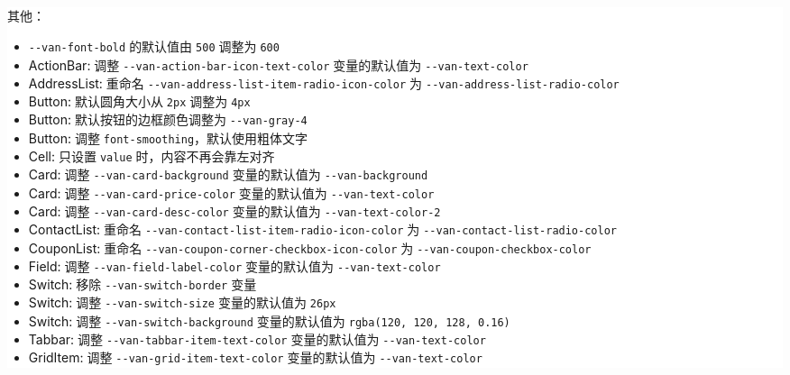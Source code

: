 其他：

- `--van-font-bold` 的默认值由 `500` 调整为 `600`
- ActionBar: 调整 `--van-action-bar-icon-text-color` 变量的默认值为 `--van-text-color`
- AddressList: 重命名 `--van-address-list-item-radio-icon-color` 为 `--van-address-list-radio-color`
- Button: 默认圆角大小从 `2px` 调整为 `4px`
- Button: 默认按钮的边框颜色调整为 `--van-gray-4`
- Button: 调整 `font-smoothing`，默认使用粗体文字
- Cell: 只设置 `value` 时，内容不再会靠左对齐
- Card: 调整 `--van-card-background` 变量的默认值为 `--van-background`
- Card: 调整 `--van-card-price-color` 变量的默认值为 `--van-text-color`
- Card: 调整 `--van-card-desc-color` 变量的默认值为 `--van-text-color-2`
- ContactList: 重命名 `--van-contact-list-item-radio-icon-color` 为 `--van-contact-list-radio-color`
- CouponList: 重命名 `--van-coupon-corner-checkbox-icon-color` 为 `--van-coupon-checkbox-color`
- Field: 调整 `--van-field-label-color` 变量的默认值为 `--van-text-color`
- Switch: 移除 `--van-switch-border` 变量
- Switch: 调整 `--van-switch-size` 变量的默认值为 `26px`
- Switch: 调整 `--van-switch-background` 变量的默认值为 `rgba(120, 120, 128, 0.16)`
- Tabbar: 调整 `--van-tabbar-item-text-color` 变量的默认值为 `--van-text-color`
- GridItem: 调整 `--van-grid-item-text-color` 变量的默认值为 `--van-text-color`
